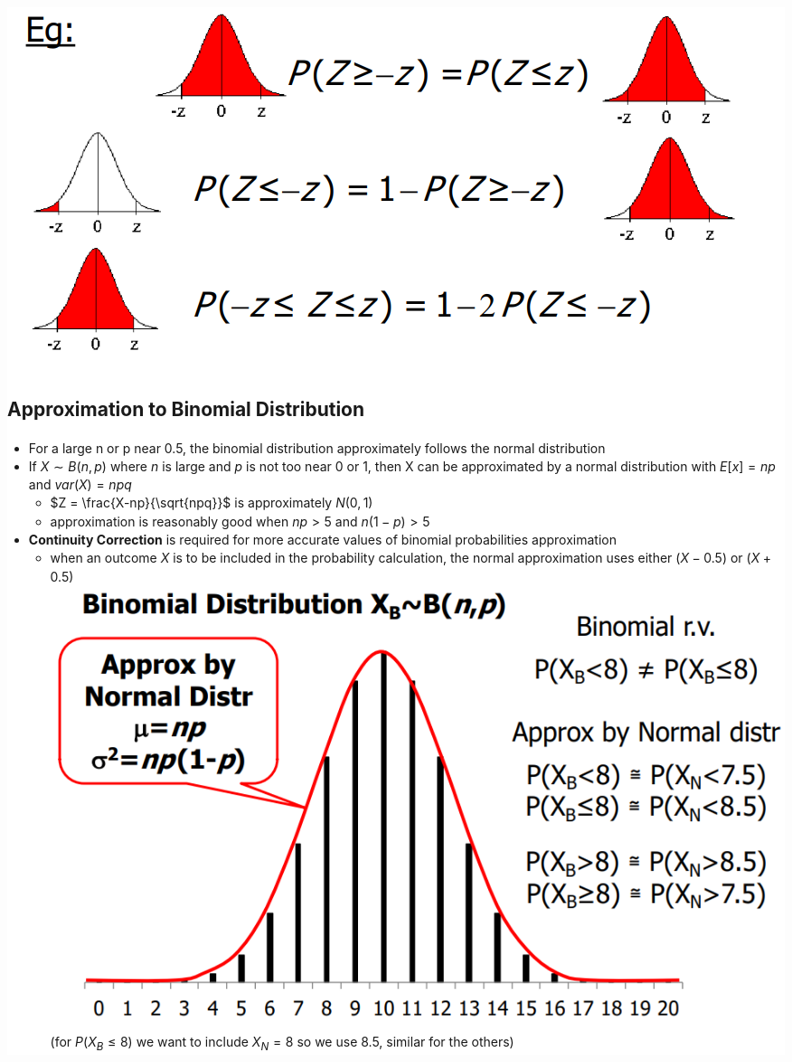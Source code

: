 ![0275f596cfb9bfb8ce335ea6128aa3b4.png](../../_resources/0275f596cfb9bfb8ce335ea6128aa3b4.png)

## Approximation to Binomial Distribution
- For a large n or p near 0.5, the binomial distribution approximately follows the normal distribution
- If $X\sim B(n,p)$ where $n$ is large and $p$ is not too near 0 or 1, then X can be approximated by a normal distribution with $E[x] = np$ and $var(X) = npq$
	- $Z = \frac{X-np}{\sqrt{npq}}$ is approximately $N(0,1)$
	- approximation is reasonably good when $np > 5$ and $n(1-p) > 5$
- **Continuity Correction** is required for more accurate values of binomial probabilities approximation
	- when an outcome $X$ is to be included in the probability calculation, the normal approximation uses either $(X-0.5)$ or $(X + 0.5)$
![b8224ffd5350e56f3ef0afb37ff1ac1f.png](../../_resources/b8224ffd5350e56f3ef0afb37ff1ac1f.png)
(for $P(X_B\leq 8)$ we want to include $X_N = 8$ so we use 8.5, similar for the others)